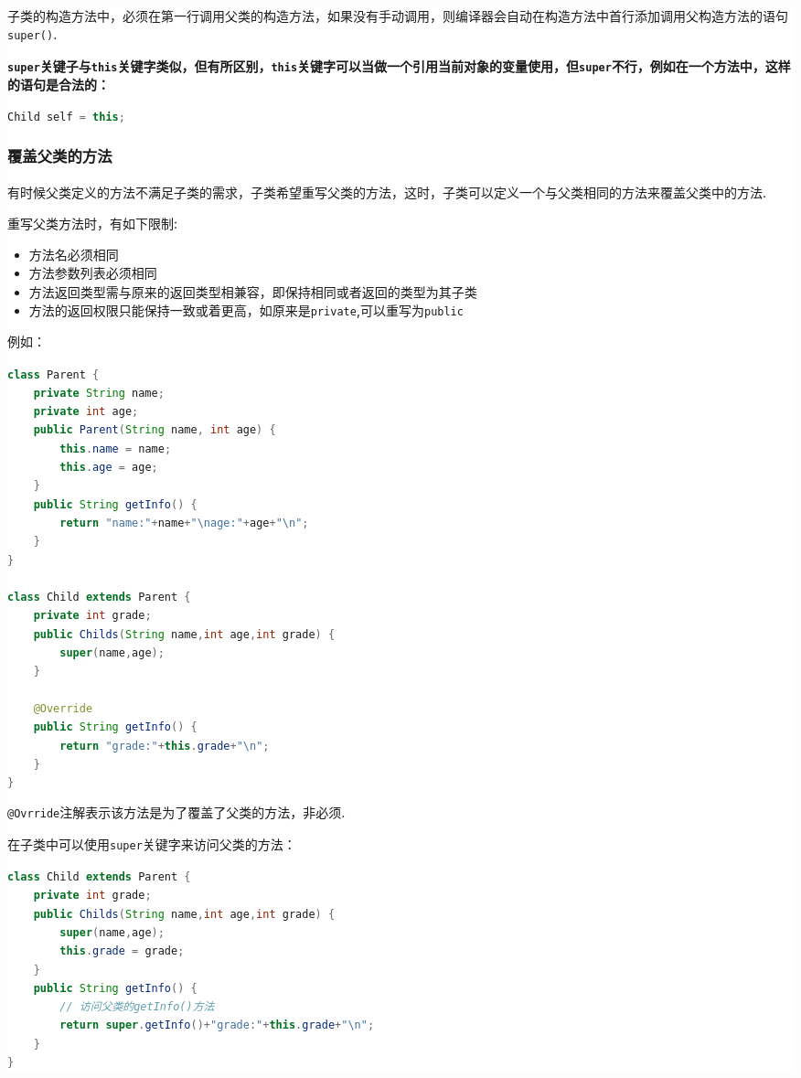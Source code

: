 子类的构造方法中，必须在第一行调用父类的构造方法，如果没有手动调用，则编译器会自动在构造方法中首行添加调用父构造方法的语句`super()`.

**`super`关键子与`this`关键字类似，但有所区别，`this`关键字可以当做一个引用当前对象的变量使用，但`super`不行，例如在一个方法中，这样的语句是合法的：**

```java
Child self = this;
```

### 覆盖父类的方法

有时候父类定义的方法不满足子类的需求，子类希望重写父类的方法，这时，子类可以定义一个与父类相同的方法来覆盖父类中的方法.

重写父类方法时，有如下限制:

- 方法名必须相同
- 方法参数列表必须相同
- 方法返回类型需与原来的返回类型相兼容，即保持相同或者返回的类型为其子类
- 方法的返回权限只能保持一致或着更高，如原来是`private`,可以重写为`public`

例如：

```java
class Parent {
    private String name;
    private int age;
    public Parent(String name, int age) {
        this.name = name;
        this.age = age;
    }
    public String getInfo() {
        return "name:"+name+"\nage:"+age+"\n";
    }
}

class Child extends Parent {
    private int grade;
    public Childs(String name,int age,int grade) {
        super(name,age);
    }
    
    @Override
    public String getInfo() {
        return "grade:"+this.grade+"\n";
    }
}
```

`@Ovrride`注解表示该方法是为了覆盖了父类的方法，非必须.

在子类中可以使用`super`关键字来访问父类的方法：

```java
class Child extends Parent {
    private int grade;
    public Childs(String name,int age,int grade) {
        super(name,age);
        this.grade = grade;
    }
    public String getInfo() {
        // 访问父类的getInfo()方法
        return super.getInfo()+"grade:"+this.grade+"\n";
    }
}
```

